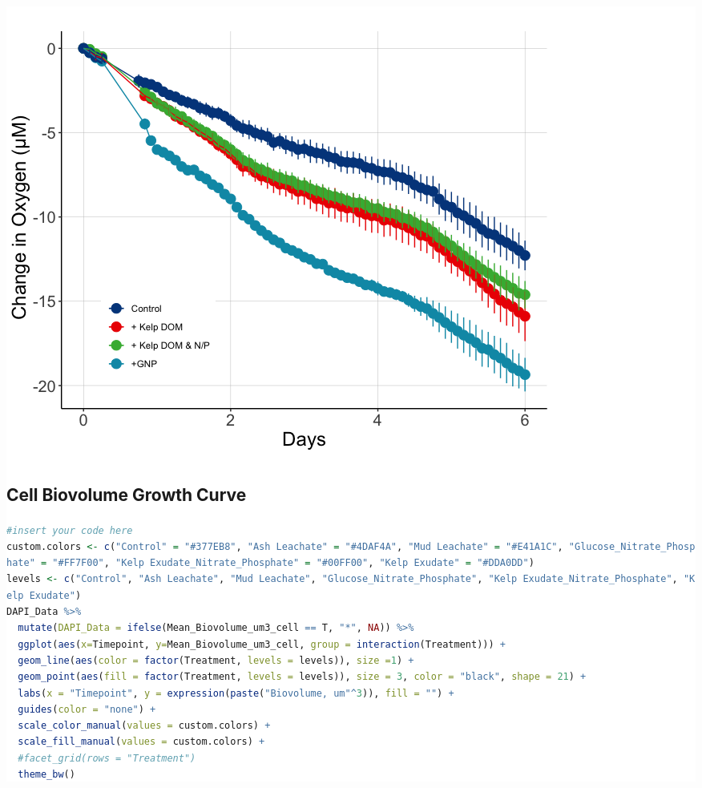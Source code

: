 ![O2 drawdown](EEMB144_remin_autoBOD.png)

## Cell Biovolume Growth Curve

``` r
#insert your code here
custom.colors <- c("Control" = "#377EB8", "Ash Leachate" = "#4DAF4A", "Mud Leachate" = "#E41A1C", "Glucose_Nitrate_Phosphate" = "#FF7F00", "Kelp Exudate_Nitrate_Phosphate" = "#00FF00", "Kelp Exudate" = "#DDA0DD")
levels <- c("Control", "Ash Leachate", "Mud Leachate", "Glucose_Nitrate_Phosphate", "Kelp Exudate_Nitrate_Phosphate", "Kelp Exudate")
DAPI_Data %>%
  mutate(DAPI_Data = ifelse(Mean_Biovolume_um3_cell == T, "*", NA)) %>%
  ggplot(aes(x=Timepoint, y=Mean_Biovolume_um3_cell, group = interaction(Treatment))) +
  geom_line(aes(color = factor(Treatment, levels = levels)), size =1) +
  geom_point(aes(fill = factor(Treatment, levels = levels)), size = 3, color = "black", shape = 21) + 
  labs(x = "Timepoint", y = expression(paste("Biovolume, um"^3)), fill = "") + 
  guides(color = "none") + 
  scale_color_manual(values = custom.colors) +
  scale_fill_manual(values = custom.colors) +
  #facet_grid(rows = "Treatment")
  theme_bw()
```
